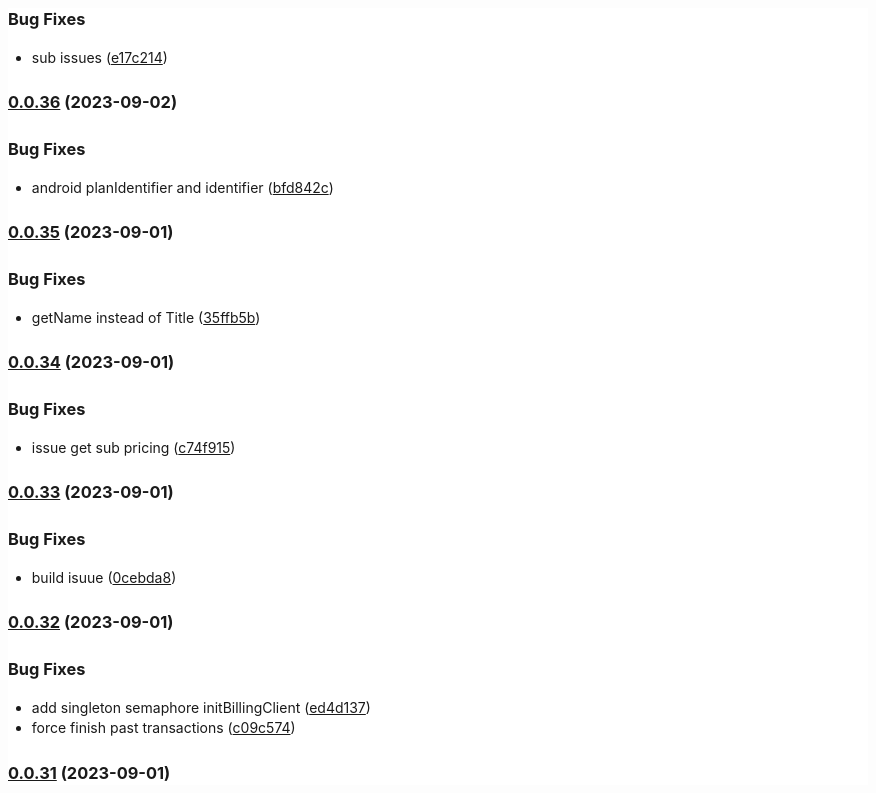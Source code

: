 
### Bug Fixes

* sub issues ([e17c214](https://github.com/Cap-go/native-purchases/commit/e17c2149139eb052ae4a117e4621a436bfb74a25))

### [0.0.36](https://github.com/Cap-go/native-purchases/compare/0.0.35...0.0.36) (2023-09-02)


### Bug Fixes

* android planIdentifier and identifier ([bfd842c](https://github.com/Cap-go/native-purchases/commit/bfd842c67c46d6db2bf4b50584dbb6b330a432e8))

### [0.0.35](https://github.com/Cap-go/native-purchases/compare/0.0.34...0.0.35) (2023-09-01)


### Bug Fixes

* getName instead of Title ([35ffb5b](https://github.com/Cap-go/native-purchases/commit/35ffb5bfa4be3b4770d5dd2851801a720bfea691))

### [0.0.34](https://github.com/Cap-go/native-purchases/compare/0.0.33...0.0.34) (2023-09-01)


### Bug Fixes

* issue get sub pricing ([c74f915](https://github.com/Cap-go/native-purchases/commit/c74f915cef7546f2dfd66956570897f25a050339))

### [0.0.33](https://github.com/Cap-go/native-purchases/compare/0.0.32...0.0.33) (2023-09-01)


### Bug Fixes

* build isuue ([0cebda8](https://github.com/Cap-go/native-purchases/commit/0cebda8b09c5382209f25e8236e9ed774a7b6b74))

### [0.0.32](https://github.com/Cap-go/native-purchases/compare/0.0.31...0.0.32) (2023-09-01)


### Bug Fixes

* add singleton semaphore initBillingClient ([ed4d137](https://github.com/Cap-go/native-purchases/commit/ed4d137e64cdb3102ba07ba99f2954969e4cc9e4))
* force finish past transactions ([c09c574](https://github.com/Cap-go/native-purchases/commit/c09c574b44cc6a501bbb81de2c368ef0f77759c9))

### [0.0.31](https://github.com/Cap-go/native-purchases/compare/0.0.30...0.0.31) (2023-09-01)
